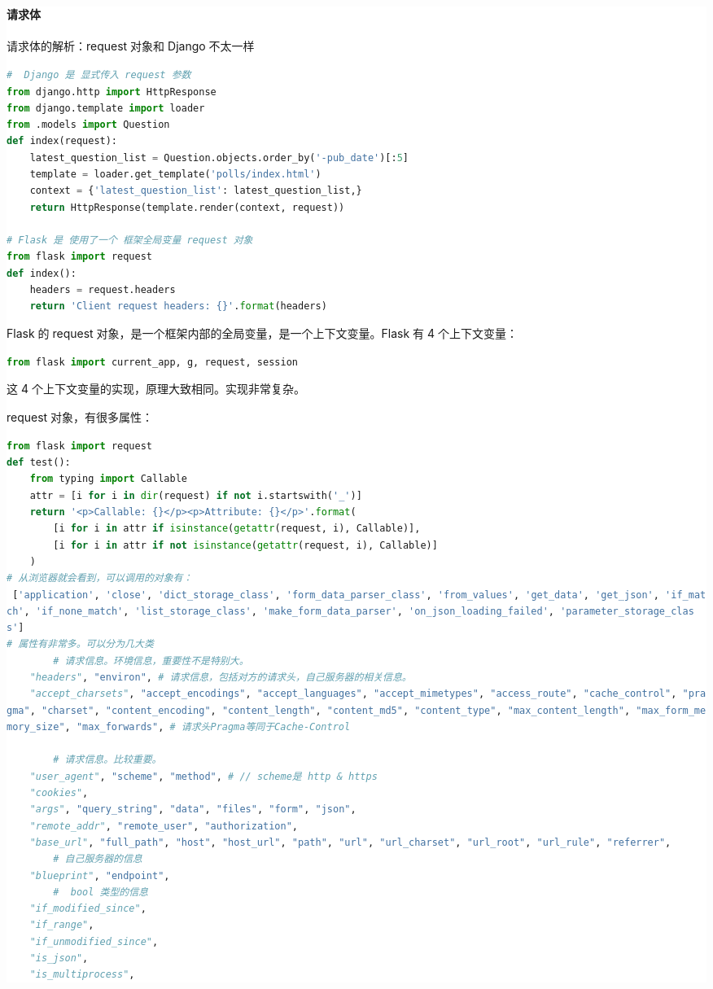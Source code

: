 #### 请求体

请求体的解析：request 对象和 Django 不太一样

```python
#  Django 是 显式传入 request 参数
from django.http import HttpResponse
from django.template import loader
from .models import Question
def index(request):
    latest_question_list = Question.objects.order_by('-pub_date')[:5]
    template = loader.get_template('polls/index.html')
    context = {'latest_question_list': latest_question_list,}
    return HttpResponse(template.render(context, request))

# Flask 是 使用了一个 框架全局变量 request 对象
from flask import request
def index():
    headers = request.headers
    return 'Client request headers: {}'.format(headers)
```

Flask 的 request 对象，是一个框架内部的全局变量，是一个上下文变量。Flask 有 4 个上下文变量：

```python
from flask import current_app, g, request, session
```

这 4 个上下文变量的实现，原理大致相同。实现非常复杂。

request 对象，有很多属性：

```python
from flask import request
def test():
    from typing import Callable
    attr = [i for i in dir(request) if not i.startswith('_')]
    return '<p>Callable: {}</p><p>Attribute: {}</p>'.format(
        [i for i in attr if isinstance(getattr(request, i), Callable)],
        [i for i in attr if not isinstance(getattr(request, i), Callable)]
    )
# 从浏览器就会看到，可以调用的对象有：
 ['application', 'close', 'dict_storage_class', 'form_data_parser_class', 'from_values', 'get_data', 'get_json', 'if_match', 'if_none_match', 'list_storage_class', 'make_form_data_parser', 'on_json_loading_failed', 'parameter_storage_class']
# 属性有非常多。可以分为几大类
		# 请求信息。环境信息，重要性不是特别大。
    "headers", "environ", # 请求信息，包括对方的请求头，自己服务器的相关信息。
    "accept_charsets", "accept_encodings", "accept_languages", "accept_mimetypes", "access_route", "cache_control", "pragma", "charset", "content_encoding", "content_length", "content_md5", "content_type", "max_content_length", "max_form_memory_size", "max_forwards", # 请求头Pragma等同于Cache-Control
    
		# 请求信息。比较重要。
    "user_agent", "scheme", "method", # // scheme是 http & https
    "cookies", 
    "args", "query_string", "data", "files", "form", "json",
    "remote_addr", "remote_user", "authorization",
    "base_url", "full_path", "host", "host_url", "path", "url", "url_charset", "url_root", "url_rule", "referrer",
		# 自己服务器的信息
    "blueprint", "endpoint",
		#  bool 类型的信息
    "if_modified_since",
    "if_range",
    "if_unmodified_since",
    "is_json",
    "is_multiprocess",
```